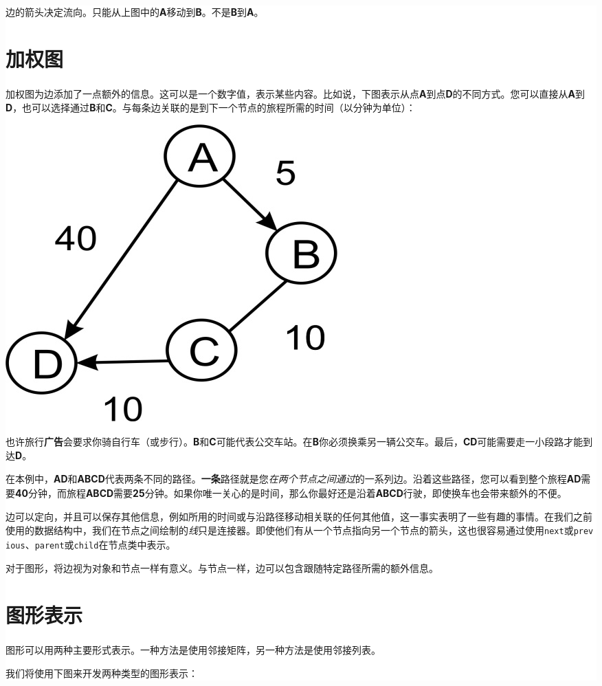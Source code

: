 边的箭头决定流向。只能从上图中的**A**移动到**B**。不是**B**到**A**。

# 加权图

加权图为边添加了一点额外的信息。这可以是一个数字值，表示某些内容。比如说，下图表示从点**A**到点**D**的不同方式。您可以直接从**A**到**D**，也可以选择通过**B**和**C**。与每条边关联的是到下一个节点的旅程所需的时间（以分钟为单位）：

![](img/b6bf0a52-647e-415c-89f2-b2a7e27045da.jpg)

也许旅行**广告**会要求你骑自行车（或步行）。**B**和**C**可能代表公交车站。在**B**你必须换乘另一辆公交车。最后，**CD**可能需要走一小段路才能到达**D**。

在本例中，**AD**和**ABCD**代表两条不同的路径。**一条**路径就是您*在两个节点之间通过*的一系列边。沿着这些路径，您可以看到整个旅程**AD**需要**40**分钟，而旅程**ABCD**需要**25**分钟。如果你唯一关心的是时间，那么你最好还是沿着**ABCD**行驶，即使换车也会带来额外的不便。

边可以定向，并且可以保存其他信息，例如所用的时间或与沿路径移动相关联的任何其他值，这一事实表明了一些有趣的事情。在我们之前使用的数据结构中，我们在节点之间绘制的*线*只是连接器。即使他们有从一个节点指向另一个节点的箭头，这也很容易通过使用`next`或`previous`、`parent`或`child`在节点类中表示。

对于图形，将边视为对象和节点一样有意义。与节点一样，边可以包含跟随特定路径所需的额外信息。

# 图形表示

图形可以用两种主要形式表示。一种方法是使用邻接矩阵，另一种方法是使用邻接列表。

我们将使用下图来开发两种类型的图形表示：
